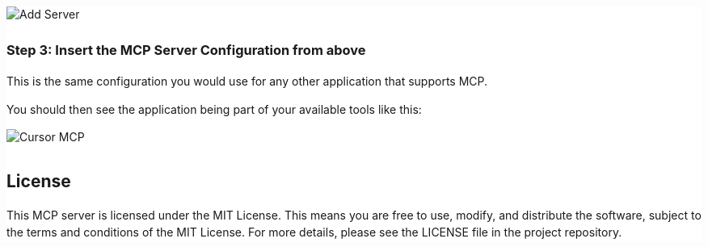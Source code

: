 ![Add Server](perplexity-ask/assets/cursor-mcp-directory.png)


### Step 3: Insert the MCP Server Configuration from above 

This is the same configuration you would use for any other application that supports MCP. 

You should then see the application being part of your available tools like this:

![Cursor MCP](perplexity-ask/assets/perplexity-ask-mcp-cursor.png)


## License

This MCP server is licensed under the MIT License. This means you are free to use, modify, and distribute the software, subject to the terms and conditions of the MIT License. For more details, please see the LICENSE file in the project repository.

